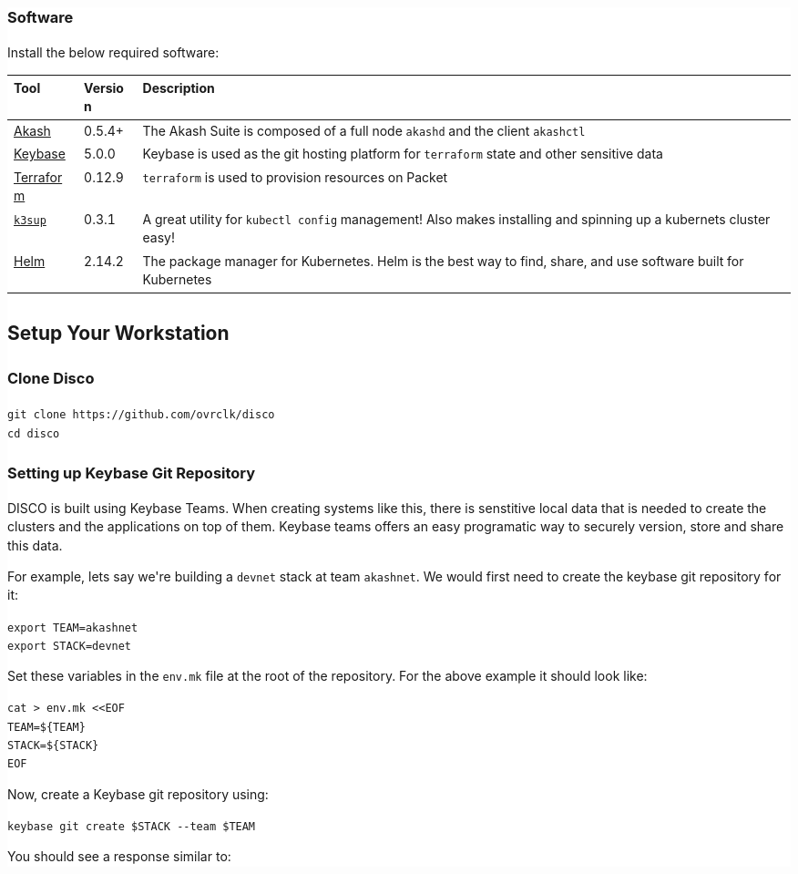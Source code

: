 ### Software

Install the below required software:

| Tool | Version | Description |
| :--- | :--- | :--- |
| [Akash](https://docs.akash.network/guides/install) | 0.5.4+ | The Akash Suite is composed of a full node `akashd` and the client `akashctl` |
| [Keybase](https://keybase.io/download) | 5.0.0 | Keybase is used as the git hosting platform for `terraform` state and other sensitive data |
| [Terraform](https://www.terraform.io) | 0.12.9 | `terraform` is used to provision resources on Packet |
| [`k3sup`](https://github.com/alexellis/k3sup#download-k3sup-tldr) | 0.3.1 | A great utility for `kubectl config` management! Also makes installing and spinning up a kubernets cluster easy! |
| [Helm](https://helm.sh/docs/using_helm/#installing-helm) | 2.14.2 | The package manager for Kubernetes. Helm is the best way to find, share, and use software built for Kubernetes |

## Setup Your Workstation

### Clone Disco

```text
git clone https://github.com/ovrclk/disco
cd disco
```

### Setting up Keybase Git Repository

DISCO is built using Keybase Teams. When creating systems like this, there is senstitive local data that is needed to create the clusters and the applications on top of them. Keybase teams offers an easy programatic way to securely version, store and share this data.

For example, lets say we're building a `devnet` stack at team `akashnet`. We would first need to create the keybase git repository for it:

```text
export TEAM=akashnet
export STACK=devnet
```

Set these variables in the `env.mk` file at the root of the repository. For the above example it should look like:

```text
cat > env.mk <<EOF
TEAM=${TEAM}
STACK=${STACK}
EOF
```

Now, create a Keybase git repository using:

```text
keybase git create $STACK --team $TEAM
```

You should see a response similar to:
